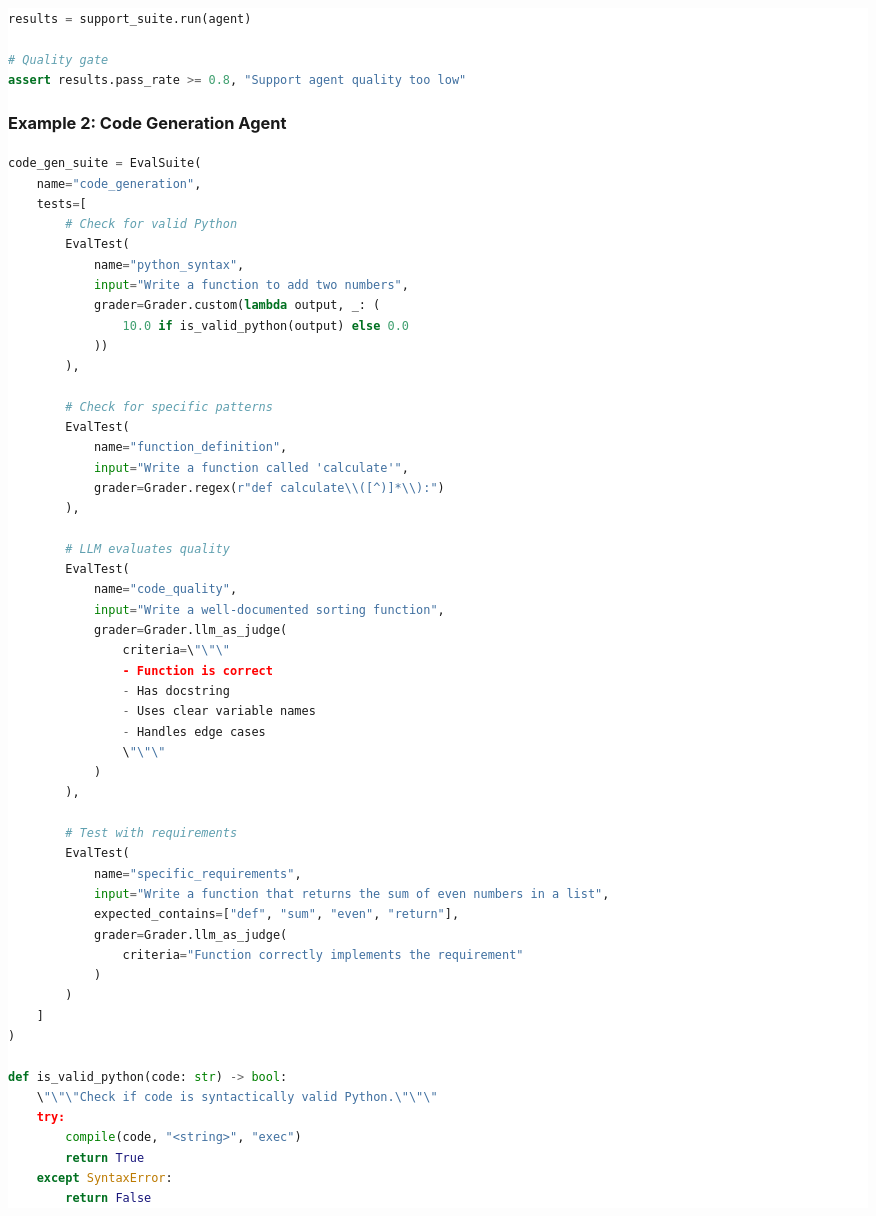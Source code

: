 ```python
results = support_suite.run(agent)

# Quality gate
assert results.pass_rate >= 0.8, "Support agent quality too low"
```

### Example 2: Code Generation Agent

```python
code_gen_suite = EvalSuite(
    name="code_generation",
    tests=[
        # Check for valid Python
        EvalTest(
            name="python_syntax",
            input="Write a function to add two numbers",
            grader=Grader.custom(lambda output, _: (
                10.0 if is_valid_python(output) else 0.0
            ))
        ),
        
        # Check for specific patterns
        EvalTest(
            name="function_definition",
            input="Write a function called 'calculate'",
            grader=Grader.regex(r"def calculate\\([^)]*\\):")
        ),
        
        # LLM evaluates quality
        EvalTest(
            name="code_quality",
            input="Write a well-documented sorting function",
            grader=Grader.llm_as_judge(
                criteria=\"\"\"
                - Function is correct
                - Has docstring
                - Uses clear variable names
                - Handles edge cases
                \"\"\"
            )
        ),
        
        # Test with requirements
        EvalTest(
            name="specific_requirements",
            input="Write a function that returns the sum of even numbers in a list",
            expected_contains=["def", "sum", "even", "return"],
            grader=Grader.llm_as_judge(
                criteria="Function correctly implements the requirement"
            )
        )
    ]
)

def is_valid_python(code: str) -> bool:
    \"\"\"Check if code is syntactically valid Python.\"\"\"
    try:
        compile(code, "<string>", "exec")
        return True
    except SyntaxError:
        return False
```
